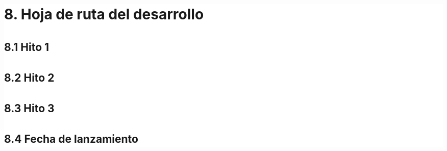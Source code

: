  # 8. Hoja de ruta del desarrollo
    
 ## 8.1 Hito 1
    
## 8.2 Hito 2
    
## 8.3 Hito 3
    
## 8.4 Fecha de lanzamiento
